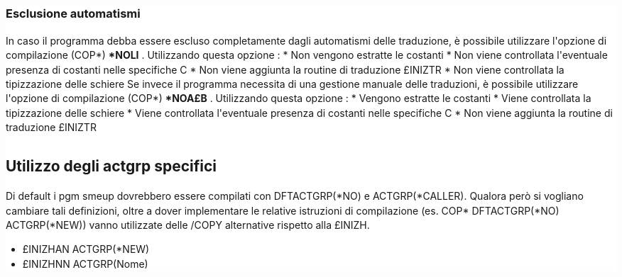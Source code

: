 ### Esclusione automatismi
In caso il programma debba essere escluso completamente dagli automatismi delle traduzione, è possibile utilizzare l'opzione di compilazione (COP\*) **\*NOLI** .
Utilizzando questa opzione : 
 \* Non vengono estratte le costanti
 \* Non viene controllata l'eventuale presenza di costanti nelle specifiche C
 \* Non viene aggiunta la routine di traduzione £INIZTR
 \* Non viene controllata la tipizzazione delle schiere
Se invece il programma necessita di una gestione manuale delle traduzioni, è possibile utilizzare l'opzione di compilazione (COP\*) **\*NOA£B** .
Utilizzando questa opzione : 
 \* Vengono estratte le costanti
 \* Viene controllata la tipizzazione delle schiere
 \* Viene controllata l'eventuale presenza di costanti nelle specifiche C
 \* Non viene aggiunta la routine di traduzione £INIZTR

## Utilizzo degli actgrp specifici
Di default i pgm smeup dovrebbero essere compilati con DFTACTGRP(\*NO) e ACTGRP(\*CALLER). Qualora però si vogliano cambiare tali definizioni, oltre a dover implementare le relative istruzioni di compilazione (es. COP\* DFTACTGRP(\*NO) ACTGRP(\*NEW)) vanno utilizzate delle /COPY alternative rispetto alla £INIZH.
- £INIZHAN ACTGRP(\*NEW)
- £INIZHNN ACTGRP(Nome)

